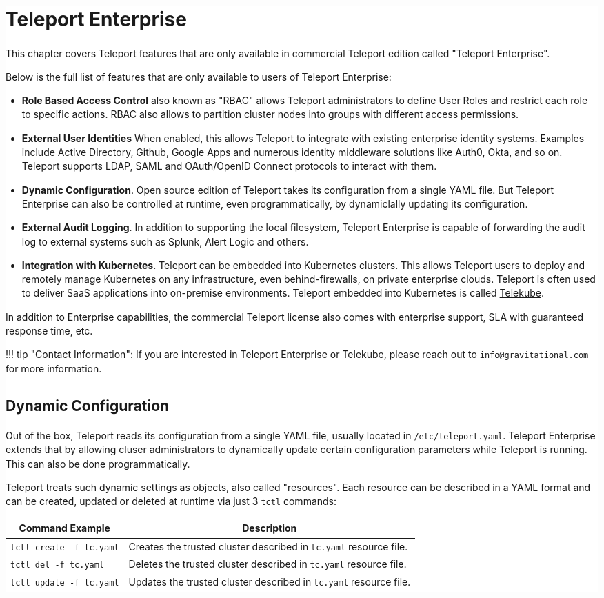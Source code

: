 # Teleport Enterprise

This chapter covers Teleport features that are only available in commercial
Teleport edition called "Teleport Enterprise".

Below is the full list of features that are only available to users of 
Teleport Enterprise:

* **Role Based Access Control** also known as "RBAC" allows Teleport administrators
  to define User Roles and restrict each role to specific actions. RBAC also
  allows to partition cluster nodes into groups with different access permissions.

* **External User Identities** When enabled, this allows Teleport to integrate
  with existing enterprise identity systems. Examples include Active Directory,
  Github, Google Apps and numerous identity middleware solutions like Auth0, 
  Okta, and so on. Teleport supports LDAP, SAML and OAuth/OpenID Connect protocols
  to interact with them.

* **Dynamic Configuration**. Open source edition of Teleport takes its
  configuration from a single YAML file. But Teleport Enterprise can also be
  controlled at runtime, even programmatically, by dynamiclally updating its
  configuration.

* **External Audit Logging**. In addition to supporting the local filesystem,
  Teleport Enterprise is capable of forwarding the audit log to external systems
  such as Splunk, Alert Logic and others.

* **Integration with Kubernetes**. Teleport can be embedded into Kubernetes clusters.
  This allows Teleport users to deploy and remotely manage Kubernetes on any
  infrastructure, even behind-firewalls, on private enterprise clouds. Teleport
  is often used to deliver SaaS applications into on-premise environments. Teleport
  embedded into Kubernetes is called [Telekube](http://gravitational.com/telekube/).

In addition to Enterprise capabilities, the commercial Teleport license also
comes with enterprise support, SLA with guaranteed response time, etc. 

!!! tip "Contact Information":
    If you are interested in Teleport Enterprise or Telekube, please reach out to
    `info@gravitational.com` for more information.


## Dynamic Configuration

Out of the box, Teleport reads its configuration from a single YAML file,
usually located in `/etc/teleport.yaml`. Teleport Enterprise extends that by
allowing cluser administrators to dynamically update certain configuration
parameters while Teleport is running. This can also be done programmatically.

Teleport treats such dynamic settings as objects, also called "resources".
Each resource can be described in a YAML format and can be created, updated or
deleted at runtime via just 3 `tctl` commands:

| Command Example | Description
|---------|------------------------------------------------------------------------
| `tctl create -f tc.yaml`  | Creates the trusted cluster described in `tc.yaml` resource file.
| `tctl del -f tc.yaml`     | Deletes the trusted cluster described in `tc.yaml` resource file.
| `tctl update -f tc.yaml`  | Updates the trusted cluster described in `tc.yaml` resource file.
